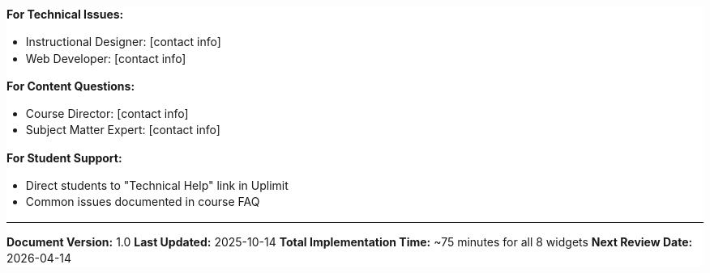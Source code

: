 **For Technical Issues:**
- Instructional Designer: [contact info]
- Web Developer: [contact info]

**For Content Questions:**
- Course Director: [contact info]
- Subject Matter Expert: [contact info]

**For Student Support:**
- Direct students to "Technical Help" link in Uplimit
- Common issues documented in course FAQ

---

**Document Version:** 1.0
**Last Updated:** 2025-10-14
**Total Implementation Time:** ~75 minutes for all 8 widgets
**Next Review Date:** 2026-04-14
